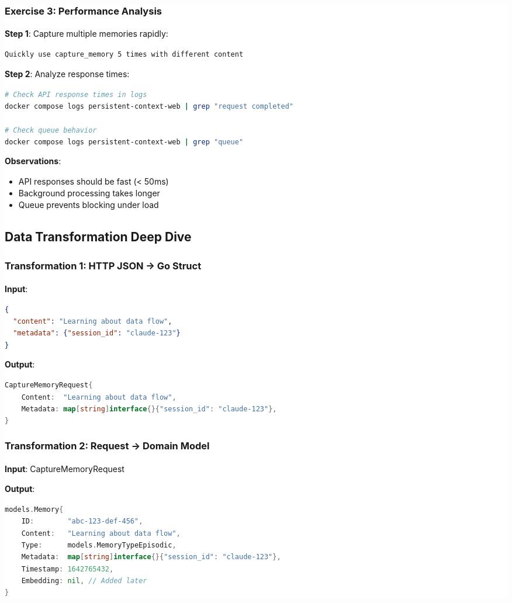 ### Exercise 3: Performance Analysis

**Step 1**: Capture multiple memories rapidly:

```
Quickly use capture_memory 5 times with different content
```

**Step 2**: Analyze response times:

```bash
# Check API response times in logs
docker compose logs persistent-context-web | grep "request completed"

# Check queue behavior
docker compose logs persistent-context-web | grep "queue"
```

**Observations**:
- API responses should be fast (< 50ms)
- Background processing takes longer
- Queue prevents blocking under load

## Data Transformation Deep Dive

### Transformation 1: HTTP JSON → Go Struct

**Input**:
```json
{
  "content": "Learning about data flow",
  "metadata": {"session_id": "claude-123"}
}
```

**Output**:
```go
CaptureMemoryRequest{
    Content:  "Learning about data flow",
    Metadata: map[string]interface{}{"session_id": "claude-123"},
}
```

### Transformation 2: Request → Domain Model

**Input**: CaptureMemoryRequest

**Output**:
```go
models.Memory{
    ID:        "abc-123-def-456",
    Content:   "Learning about data flow",
    Type:      models.MemoryTypeEpisodic,
    Metadata:  map[string]interface{}{"session_id": "claude-123"},
    Timestamp: 1642765432,
    Embedding: nil, // Added later
}
```
